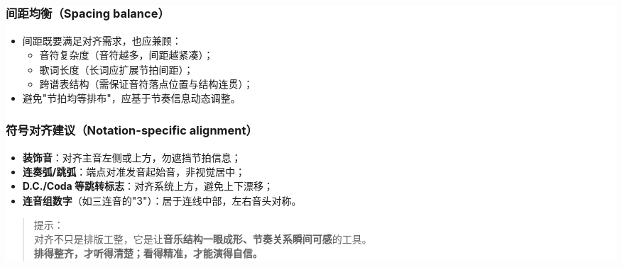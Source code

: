 ### 间距均衡（Spacing balance）

- 间距既要满足对齐需求，也应兼顾：
  - 音符复杂度（音符越多，间距越紧凑）；
  - 歌词长度（长词应扩展节拍间距）；
  - 跨谱表结构（需保证音符落点位置与结构连贯）；
- 避免"节拍均等排布"，应基于节奏信息动态调整。

### 符号对齐建议（Notation-specific alignment）

- **装饰音**：对齐主音左侧或上方，勿遮挡节拍信息；
- **连奏弧/跳弧**：端点对准发音起始音，非视觉居中；
- **D.C./Coda 等跳转标志**：对齐系统上方，避免上下漂移；
- **连音组数字**（如三连音的"3"）：居于连线中部，左右音头对称。

> 提示：  
> 对齐不只是排版工整，它是让**音乐结构一眼成形、节奏关系瞬间可感**的工具。  
> **排得整齐，才听得清楚；看得精准，才能演得自信。**